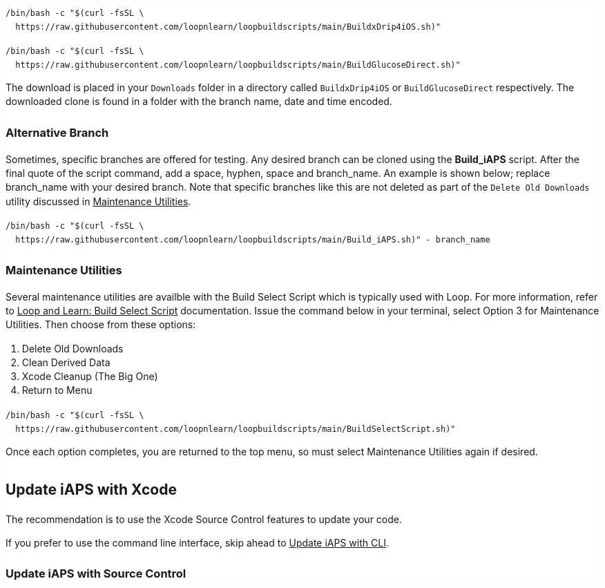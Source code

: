 ```
/bin/bash -c "$(curl -fsSL \
  https://raw.githubusercontent.com/loopnlearn/loopbuildscripts/main/BuildxDrip4iOS.sh)"
```

```
/bin/bash -c "$(curl -fsSL \
  https://raw.githubusercontent.com/loopnlearn/loopbuildscripts/main/BuildGlucoseDirect.sh)"
```

The download is placed in your `Downloads` folder in a directory called `BuildxDrip4iOS` or `BuildGlucoseDirect` respectively. The downloaded clone is found in a folder with the branch name, date and time encoded.


### Alternative Branch

Sometimes, specific branches are offered for testing. Any desired branch can be cloned using the **Build_iAPS** script. After the final quote of the script command, add a space, hyphen, space and branch_name. An example is shown below; replace branch_name with your desired branch. Note that specific branches like this are not deleted as part of the `Delete Old Downloads` utility discussed in [Maintenance Utilities](#maintenance-utilities).

```
/bin/bash -c "$(curl -fsSL \
  https://raw.githubusercontent.com/loopnlearn/loopbuildscripts/main/Build_iAPS.sh)" - branch_name
```

### Maintenance Utilities

Several maintenance utilities are availble with the Build Select Script which is typically used with Loop. For more information, refer to [Loop and Learn: Build Select Script](https://www.loopandlearn.org/build-select/) documentation.  Issue the command below in your terminal, select Option 3 for Maintenance Utilities. Then choose from these options:

1. Delete Old Downloads
1. Clean Derived Data
1. Xcode Cleanup (The Big One)
1. Return to Menu

```
/bin/bash -c "$(curl -fsSL \
  https://raw.githubusercontent.com/loopnlearn/loopbuildscripts/main/BuildSelectScript.sh)"
```

Once each option completes, you are returned to the top menu, so must select Maintenance Utilities again if desired.

## Update iAPS with Xcode

The recommendation is to use the Xcode Source Control features to update your code.

If you prefer to use the command line interface, skip ahead to [Update iAPS with CLI](#update-iaps-with-cli).

### Update iAPS with Source Control
